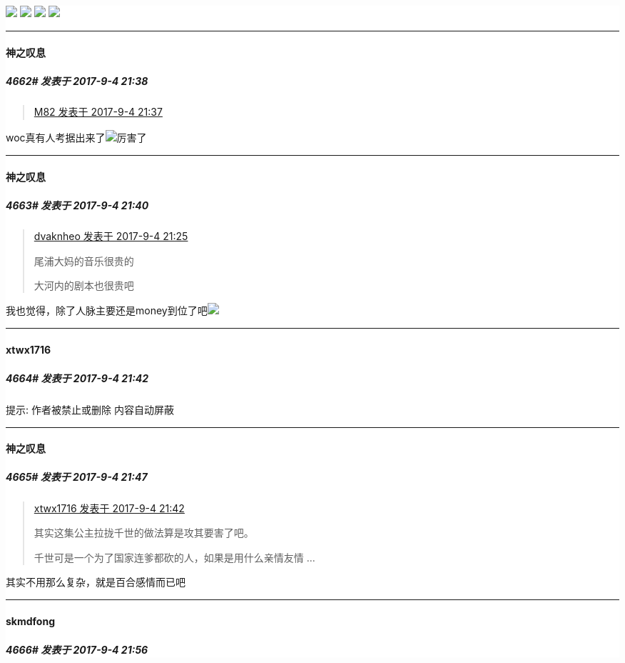 <img src="http://img.2cat.org/~tedc21thc/live/src/1504529286787.jpg" referrerpolicy="no-referrer">
<img src="http://img.2cat.org/~tedc21thc/live/src/1504529308576.jpg" referrerpolicy="no-referrer">
<img src="http://img.2cat.org/~tedc21thc/live/src/1504529355136.jpg" referrerpolicy="no-referrer">
<img src="http://img.2cat.org/~tedc21thc/live/src/1504529470904.jpg" referrerpolicy="no-referrer">

*****

####  神之叹息  
##### 4662#       发表于 2017-9-4 21:38

<blockquote><a href="httphttps://bbs.saraba1st.com/2b/forum.php?mod=redirect&amp;goto=findpost&amp;pid=37097383&amp;ptid=1486439" target="_blank">M82 发表于 2017-9-4 21:37</a></blockquote>
woc真有人考据出来了<img src="https://static.saraba1st.com/image/smiley/face2017/073.png" referrerpolicy="no-referrer">厉害了

*****

####  神之叹息  
##### 4663#       发表于 2017-9-4 21:40

<blockquote><a href="httphttps://bbs.saraba1st.com/2b/forum.php?mod=redirect&amp;goto=findpost&amp;pid=37097293&amp;ptid=1486439" target="_blank">dvaknheo 发表于 2017-9-4 21:25</a>

尾浦大妈的音乐很贵的

大河内的剧本也很贵吧</blockquote>
我也觉得，除了人脉主要还是money到位了吧<img src="https://static.saraba1st.com/image/smiley/face2017/068.png" referrerpolicy="no-referrer">

*****

####  xtwx1716  
##### 4664#       发表于 2017-9-4 21:42

提示: 作者被禁止或删除 内容自动屏蔽

*****

####  神之叹息  
##### 4665#       发表于 2017-9-4 21:47

<blockquote><a href="httphttps://bbs.saraba1st.com/2b/forum.php?mod=redirect&amp;goto=findpost&amp;pid=37097410&amp;ptid=1486439" target="_blank">xtwx1716 发表于 2017-9-4 21:42</a>

其实这集公主拉拢千世的做法算是攻其要害了吧。

千世可是一个为了国家连爹都砍的人，如果是用什么亲情友情 ...</blockquote>
其实不用那么复杂，就是百合感情而已吧

*****

####  skmdfong  
##### 4666#       发表于 2017-9-4 21:56
